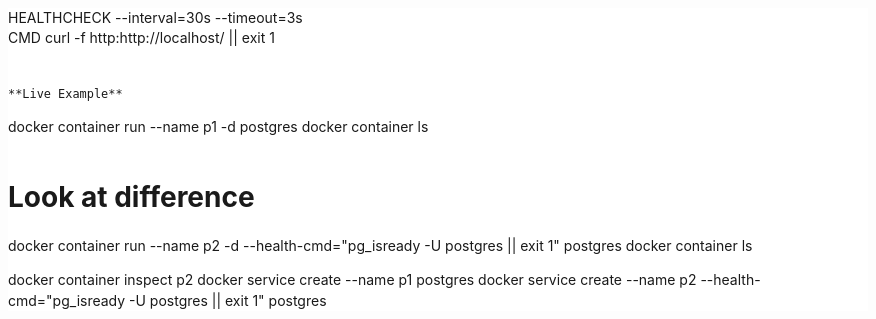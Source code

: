 HEALTHCHECK --interval=30s --timeout=3s \
   CMD curl -f http:http://localhost/ || exit 1
```

**Live Example**
```
docker container run --name p1 -d postgres
docker container ls

# Look at difference
docker container run --name p2 -d --health-cmd="pg_isready -U postgres || exit 1" postgres
docker container ls

docker container inspect p2
docker service create --name p1 postgres
docker service create --name p2 --health-cmd="pg_isready -U postgres || exit 1" postgres
```
